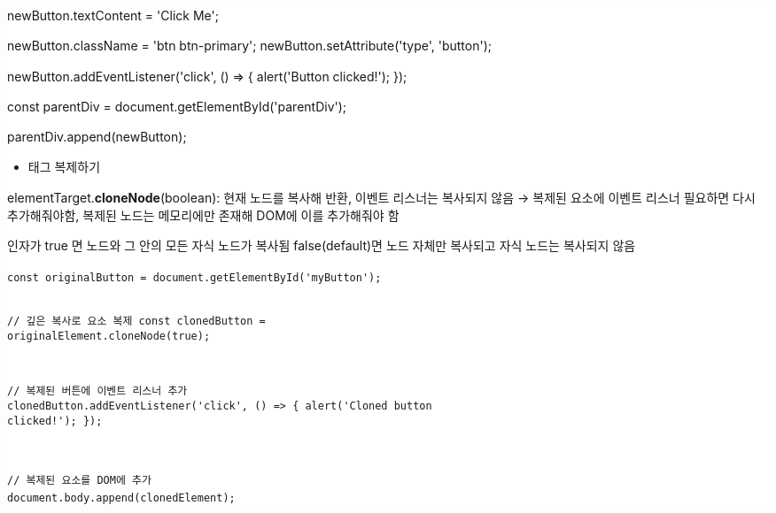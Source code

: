 newButton.textContent = 'Click Me';

newButton.className = 'btn btn-primary';
newButton.setAttribute('type', 'button');

newButton.addEventListener('click', () =&gt; {
  alert('Button clicked!');
});

const parentDiv = document.getElementById('parentDiv');

parentDiv.append(newButton);</code></pre>
<br />

<ul>
<li>태그 복제하기</li>
</ul>
<p>elementTarget.<strong>cloneNode</strong>(boolean): 현재 노드를 복사해 반환, 이벤트 리스너는 복사되지 않음 → 복제된 요소에 이벤트 리스너 필요하면 다시 추가해줘야함, 복제된 노드는 메모리에만 존재해 DOM에 이를 추가해줘야 함</p>
<p>인자가 true 면 노드와 그 안의 모든 자식 노드가 복사됨 
false(default)면 노드 자체만 복사되고 자식 노드는 복사되지 않음</p>
<pre><code class="language-jsx">const originalButton = document.getElementById('myButton');

// 깊은 복사로 요소 복제
const clonedButton = originalElement.cloneNode(true);

// 복제된 버튼에 이벤트 리스너 추가
clonedButton.addEventListener('click', () =&gt; {
  alert('Cloned button clicked!');
});

// 복제된 요소를 DOM에 추가
document.body.append(clonedElement);</code></pre>